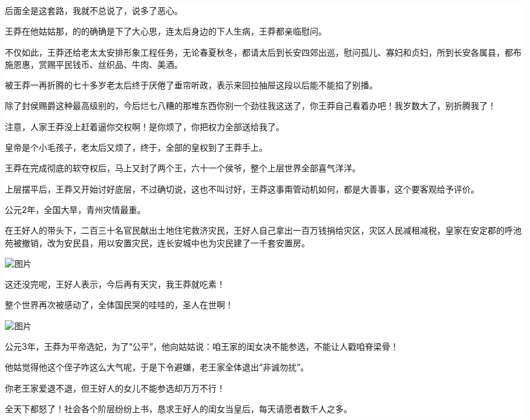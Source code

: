 
后面全是这套路，我就不总说了，说多了恶心。



王莽在他姑姑那，的的确确是下了大心思，连太后身边的下人生病，王莽都亲临慰问。



不仅如此，王莽还给老太太安排形象工程任务，无论春夏秋冬，都请太后到长安四郊出巡，慰问孤儿、寡妇和贞妇，所到长安各属县，都布施恩惠，赏赐平民钱币、丝织品、牛肉、美酒。



被王莽一再折腾的七十多岁老太后终于厌倦了垂帘听政，表示来回拉抽屉这段以后能不能掐了别播。



除了封侯赐爵这种最高级别的，今后烂七八糟的那堆东西你别一个劲往我这送了，你王莽自己看着办吧！我岁数大了，别折腾我了！



注意，人家王莽没上赶着逼你交权啊！是你烦了，你把权力全部送给我了。



皇帝是个小毛孩子，老太后又烦了，终于，全部的皇权到了王莽手上。



王莽在完成彻底的软夺权后，马上又封了两个王，六十一个侯爷，整个上层世界全部喜气洋洋。



上层摆平后，王莽又开始讨好底层，不过确切说，这也不叫讨好，王莽这事甭管动机如何，都是大善事，这个要客观给予评价。



公元2年，全国大旱，青州灾情最重。



在王好人的带头下，二百三十名官民献出土地住宅救济灾民，王好人自己拿出一百万钱捐给灾区，灾区人民减租减税，皇家在安定郡的呼池苑被撤销，改为安民县，用以安置灾民，连长安城中也为灾民建了一千套安置房。



![图片](../img/第三十五战：王莽篡汉（全）戏精的艺术人生.assets/640-20220427171459193.gif)



这还没完呢，王好人表示，今后再有天灾，我王莽就吃素！



整个世界再次被感动了，全体国民哭的哇哇的，圣人在世啊！



![图片](../img/第三十五战：王莽篡汉（全）戏精的艺术人生.assets/640-20220427171458193.jpeg)



公元3年，王莽为平帝选妃，为了“公平”，他向姑姑说：咱王家的闺女决不能参选，不能让人戳咱脊梁骨！



他姑觉得他这个侄子咋这么大气呢，于是下令避嫌，老王家全体退出“非诚勿扰”。



你老王家爱退不退，但王好人的女儿不能参选却万万不行！



全天下都怒了！社会各个阶层纷纷上书，恳求王好人的闺女当皇后，每天请愿者数千人之多。
